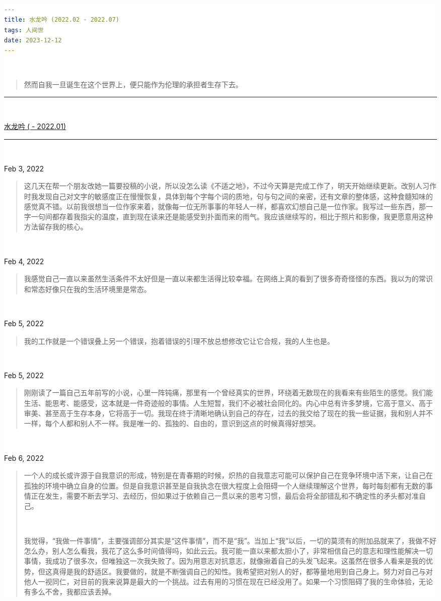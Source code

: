 ```yaml
---
title: 水龙吟 (2022.02 - 2022.07)
tags: 人间世
date: 2023-12-12
---
```




</br>

> 然而自我一旦诞生在这个世界上，便只能作为伦理的承担者生存下去。

---

</br>

[水龙吟 ( - 2022.01)](https://tianxianzi.me/2023/12/12/ego_1/)

---



</br>

Feb 3, 2022

> 这几天在帮一个朋友改她一篇要投稿的小说，所以没怎么读《不适之地》，不过今天算是完成工作了，明天开始继续更新。改别人习作时我发现自己对文字的敏感度正在慢慢恢复，具体到每个字每个词的质地，句与句之间的亲密，还有文章的整体感，这种食髓知味的感觉真不错。以前我很想当一位作家来着，就像每一位无所事事的年轻人一样，都喜欢幻想自己是一位作家。我写过一些东西，那一字一句间都存着我指尖的温度，直到现在读来还是能感受到扑面而来的雨气。我应该继续写的，相比于照片和影像，我更愿意用这种方法留存我的核心。
>

</br>

Feb 4, 2022

> 我感觉自己一直以来虽然生活条件不太好但是一直以来都生活得比较幸福。在网络上真的看到了很多奇奇怪怪的东西。我以为的常识和常态好像只在我的生活环境里是常态。
>

</br>

Feb 5, 2022

> 我的工作就是一个错误叠上另一个错误，抱着错误的引理不放总想修改它让它合规，我的人生也是。
>

</br>

Feb 5, 2022

> 刚刚读了一篇自己五年前写的小说，心里一阵钝痛，那里有一个曾经真实的世界，环绕着无数现在的我看来有些陌生的感觉。我们能生活、能思考、能感受，这本就是一件奇迹般的事情。人生短暂，我们不必被社会同化的。内心中总有许多梦境，它高于意义、高于审美、甚至高于生存本身，它将高于一切。我现在终于清晰地确认到自己的存在，过去的我交给了现在的我一些证据，我和别人并不一样，每个人都和别人不一样。我是唯一的、孤独的、自由的，意识到这点的时候真得好想哭。
>

</br>

Feb 6, 2022

> 一个人的成长或许源于自我意识的形成，特别是在青春期的时候，炽热的自我意志可能可以保护自己在竞争环境中活下来，让自己在孤独的环境中确立自身的位置。但是自我意识甚至是自我执念在很大程度上会阻碍一个人继续理解这个世界，每时每刻都有无数的事情正在发生，需要不断去学习、去经历，但如果过于依赖自己一贯以来的思考习惯，最后会将全部错乱和不确定性的矛头都对准自己。
>
> </br>
>
> 我觉得，“我做一件事情”，主要强调部分其实是“这件事情”，而不是“我”。当加上“我”以后，一切的莫须有的附加品就来了，我做不好怎么办，别人怎么看我，我花了这么多时间值得吗，如此云云。我可能一直以来都太胆小了，非常相信自己的意志和理性能解决一切事情，我成功了很多次，但唯独这一次我失败了。因为用意志对抗意志，就像揪着自己的头发飞起来。这虽然在很多人看来是我的优势，但这真得是我的舒适区。我要做的，就是不断强调自己的知性。我希望把对别人的好，都等量地用到自己身上。努力对自己与对他人一视同仁，对目前的我来说算是最大的一个挑战。过去有用的习惯在现在已经没用了。如果一个习惯阻碍了我的生命体验，无论有多么不舍，我都应该丢掉。

